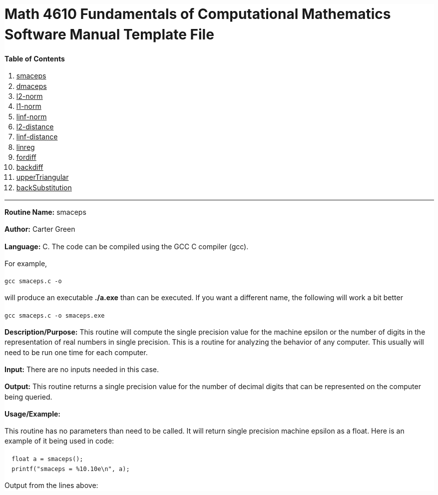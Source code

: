 # Math 4610 Fundamentals of Computational Mathematics Software Manual Template File

**Table of Contents**
1. [smaceps](#smaceps)
2. [dmaceps](#dmaceps)
3. [l2-norm](#l2-norm)
4. [l1-norm](#l1-norm)
5. [linf-norm](#linf-norm)
6. [l2-distance](#l2-distance)
7. [linf-distance](#linf-distance)
8. [linreg](#linreg)
9. [fordiff](#fordiff)
10. [backdiff](#backdiff)
11. [upperTriangular](#upperTriangular)
12. [backSubstitution](#backSubstitution)

<hr>
<a id="smaceps"></a>

**Routine Name:**    smaceps  

**Author:** Carter Green

**Language:** C. The code can be compiled using the GCC C compiler (gcc).

For example,

    gcc smaceps.c -o

will produce an executable **./a.exe** than can be executed. If you want a different name, the following will work a bit
better

    gcc smaceps.c -o smaceps.exe

**Description/Purpose:** This routine will compute the single precision value for the machine epsilon or the number of digits
in the representation of real numbers in single precision. This is a routine for analyzing the behavior of any computer. This
usually will need to be run one time for each computer.

**Input:** There are no inputs needed in this case. 

**Output:** This routine returns a single precision value for the number of decimal digits that can be represented on the
computer being queried.

**Usage/Example:**

This routine has no parameters than need to be called. It will return single precision machine epsilon as a float. Here is an example of it being used in code:

      float a = smaceps();
      printf("smaceps = %10.10e\n", a);

Output from the lines above:
